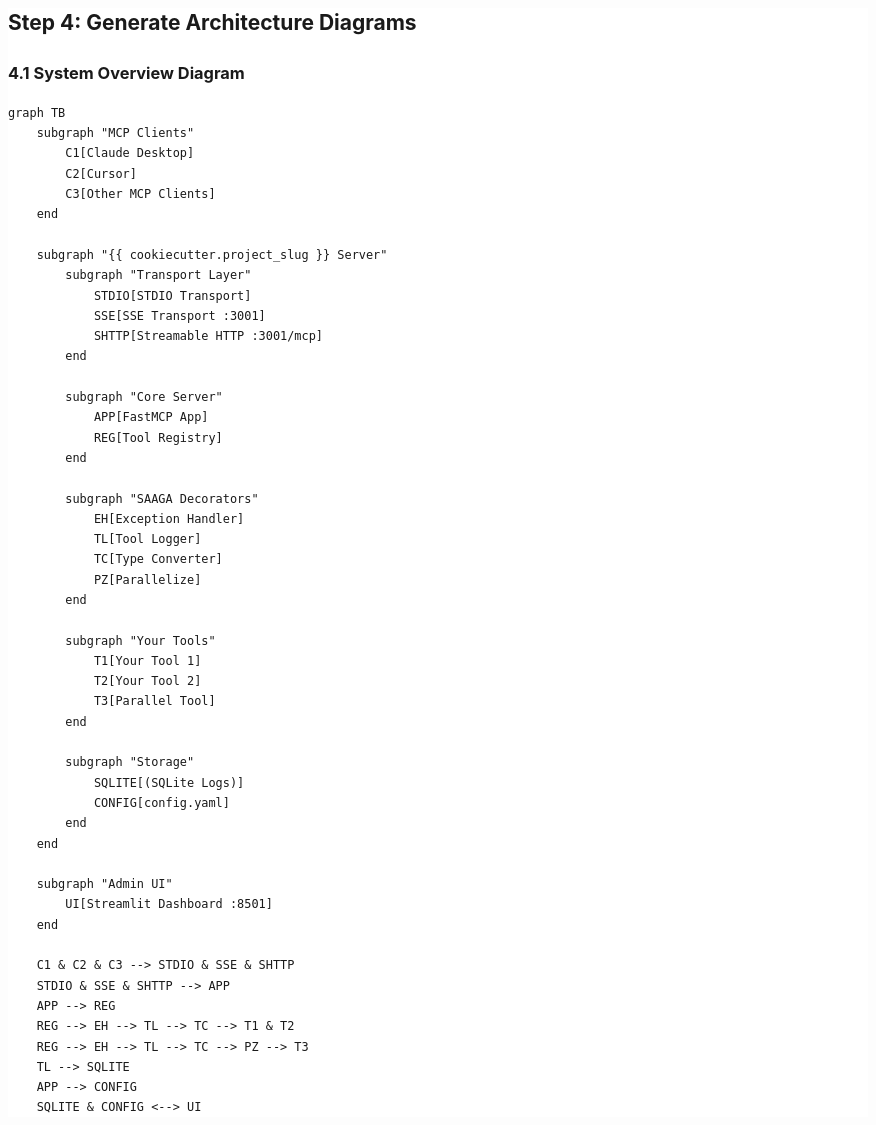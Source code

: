 ## Step 4: Generate Architecture Diagrams

### 4.1 System Overview Diagram

```mermaid
graph TB
    subgraph "MCP Clients"
        C1[Claude Desktop]
        C2[Cursor]
        C3[Other MCP Clients]
    end
    
    subgraph "{{ cookiecutter.project_slug }} Server"
        subgraph "Transport Layer"
            STDIO[STDIO Transport]
            SSE[SSE Transport :3001]
            SHTTP[Streamable HTTP :3001/mcp]
        end
        
        subgraph "Core Server"
            APP[FastMCP App]
            REG[Tool Registry]
        end
        
        subgraph "SAAGA Decorators"
            EH[Exception Handler]
            TL[Tool Logger]
            TC[Type Converter]
            PZ[Parallelize]
        end
        
        subgraph "Your Tools"
            T1[Your Tool 1]
            T2[Your Tool 2]
            T3[Parallel Tool]
        end
        
        subgraph "Storage"
            SQLITE[(SQLite Logs)]
            CONFIG[config.yaml]
        end
    end
    
    subgraph "Admin UI"
        UI[Streamlit Dashboard :8501]
    end
    
    C1 & C2 & C3 --> STDIO & SSE & SHTTP
    STDIO & SSE & SHTTP --> APP
    APP --> REG
    REG --> EH --> TL --> TC --> T1 & T2
    REG --> EH --> TL --> TC --> PZ --> T3
    TL --> SQLITE
    APP --> CONFIG
    SQLITE & CONFIG <--> UI
```
